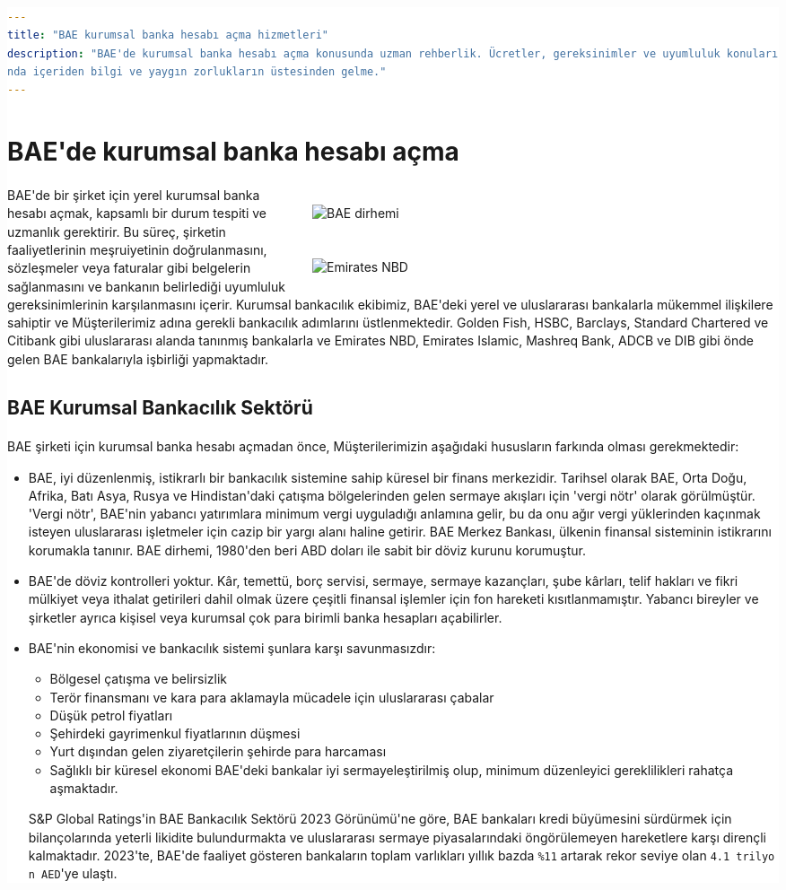 ```yaml
---
title: "BAE kurumsal banka hesabı açma hizmetleri"
description: "BAE'de kurumsal banka hesabı açma konusunda uzman rehberlik. Ücretler, gereksinimler ve uyumluluk konularında içeriden bilgi ve yaygın zorlukların üstesinden gelme."
---
```


# BAE'de kurumsal banka hesabı açma

<img src="/img/iStock-584576538.avif" alt="BAE dirhemi" width="500" align="right" style="padding: 20px" class="dark-only">
<img src="/img/iStock-1333000394.avif" alt="Emirates NBD" width="500" align="right" style="padding: 20px" class="light-only">

BAE'de bir şirket için yerel kurumsal banka hesabı açmak, kapsamlı bir durum tespiti ve uzmanlık gerektirir. Bu süreç, şirketin faaliyetlerinin meşruiyetinin doğrulanmasını, sözleşmeler veya faturalar gibi belgelerin sağlanmasını ve bankanın belirlediği uyumluluk gereksinimlerinin karşılanmasını içerir. Kurumsal bankacılık ekibimiz, BAE'deki yerel ve uluslararası bankalarla mükemmel ilişkilere sahiptir ve Müşterilerimiz adına gerekli bankacılık adımlarını üstlenmektedir. Golden Fish, HSBC, Barclays, Standard Chartered ve Citibank gibi uluslararası alanda tanınmış bankalarla ve Emirates NBD, Emirates Islamic, Mashreq Bank, ADCB ve DIB gibi önde gelen BAE bankalarıyla işbirliği yapmaktadır.

## BAE Kurumsal Bankacılık Sektörü

BAE şirketi için kurumsal banka hesabı açmadan önce, Müşterilerimizin aşağıdaki hususların farkında olması gerekmektedir:

- BAE, iyi düzenlenmiş, istikrarlı bir bankacılık sistemine sahip küresel bir finans merkezidir. Tarihsel olarak BAE, Orta Doğu, Afrika, Batı Asya, Rusya ve Hindistan'daki çatışma bölgelerinden gelen sermaye akışları için 'vergi nötr' olarak görülmüştür. 'Vergi nötr', BAE'nin yabancı yatırımlara minimum vergi uyguladığı anlamına gelir, bu da onu ağır vergi yüklerinden kaçınmak isteyen uluslararası işletmeler için cazip bir yargı alanı haline getirir. BAE Merkez Bankası, ülkenin finansal sisteminin istikrarını korumakla tanınır. BAE dirhemi, 1980'den beri ABD doları ile sabit bir döviz kurunu korumuştur.

- BAE'de döviz kontrolleri yoktur. Kâr, temettü, borç servisi, sermaye, sermaye kazançları, şube kârları, telif hakları ve fikri mülkiyet veya ithalat getirileri dahil olmak üzere çeşitli finansal işlemler için fon hareketi kısıtlanmamıştır. Yabancı bireyler ve şirketler ayrıca kişisel veya kurumsal çok para birimli banka hesapları açabilirler.
- BAE'nin ekonomisi ve bankacılık sistemi şunlara karşı savunmasızdır:

  - Bölgesel çatışma ve belirsizlik
  - Terör finansmanı ve kara para aklamayla mücadele için uluslararası çabalar
  - Düşük petrol fiyatları
  - Şehirdeki gayrimenkul fiyatlarının düşmesi
  - Yurt dışından gelen ziyaretçilerin şehirde para harcaması
  - Sağlıklı bir küresel ekonomi BAE'deki bankalar iyi sermayeleştirilmiş olup, minimum düzenleyici gereklilikleri rahatça aşmaktadır.

  S&P Global Ratings'in BAE Bankacılık Sektörü 2023 Görünümü'ne göre, BAE bankaları kredi büyümesini sürdürmek için bilançolarında yeterli likidite bulundurmakta ve uluslararası sermaye piyasalarındaki öngörülemeyen hareketlere karşı dirençli kalmaktadır. 2023'te, BAE'de faaliyet gösteren bankaların toplam varlıkları yıllık bazda `%11` artarak rekor seviye olan `4.1 trilyon AED`'ye ulaştı.
